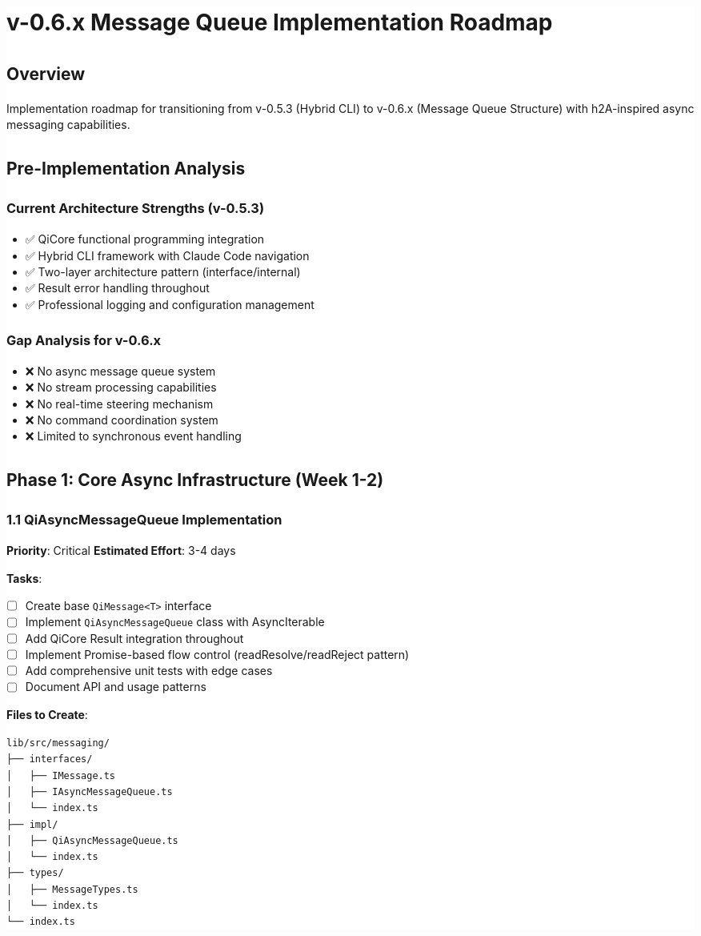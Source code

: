# v-0.6.x Message Queue Implementation Roadmap

## Overview

Implementation roadmap for transitioning from v-0.5.3 (Hybrid CLI) to v-0.6.x (Message Queue Structure) with h2A-inspired async messaging capabilities.

## Pre-Implementation Analysis

### Current Architecture Strengths (v-0.5.3)
- ✅ QiCore functional programming integration
- ✅ Hybrid CLI framework with Claude Code navigation
- ✅ Two-layer architecture pattern (interface/internal)
- ✅ Result<T> error handling throughout
- ✅ Professional logging and configuration management

### Gap Analysis for v-0.6.x
- ❌ No async message queue system
- ❌ No stream processing capabilities  
- ❌ No real-time steering mechanism
- ❌ No command coordination system
- ❌ Limited to synchronous event handling

## Phase 1: Core Async Infrastructure (Week 1-2)

### 1.1 QiAsyncMessageQueue Implementation
**Priority**: Critical
**Estimated Effort**: 3-4 days

**Tasks**:
- [ ] Create base `QiMessage<T>` interface
- [ ] Implement `QiAsyncMessageQueue` class with AsyncIterable
- [ ] Add QiCore Result<T> integration throughout
- [ ] Implement Promise-based flow control (readResolve/readReject pattern)
- [ ] Add comprehensive unit tests with edge cases
- [ ] Document API and usage patterns

**Files to Create**:
```
lib/src/messaging/
├── interfaces/
│   ├── IMessage.ts
│   ├── IAsyncMessageQueue.ts
│   └── index.ts
├── impl/
│   ├── QiAsyncMessageQueue.ts
│   └── index.ts
├── types/
│   ├── MessageTypes.ts
│   └── index.ts
└── index.ts
```
